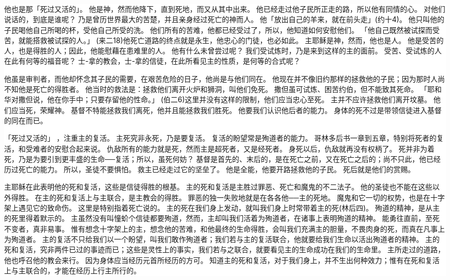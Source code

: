 他也是那「死过又活的」。
他是神，然而他降下，直到死地，而又从其中出来。
他已经走过他子民所正走的路，所以他有同情的心。
对他们说话的，到底是谁呢？
乃是曾历世界最大的苦楚，并且亲身经过死亡的神而人。
他「放出自己的羊来，就在前头走」(约十4)。
他只叫他的子民喝他自己所喝的杯，受他自己所受的洗。
他们所有的苦难，他都已经受过了，所以，他知道如何安慰他们。
「他自己既然被试探而受苦，就能搭救被试探的人。」
(来二18)他死亡道路的终点就是永生，他忠心的门徒，也必如此。
主耶稣是神，然而，他也是人。
他是受苦的人，也是得胜的人；因此，他能慰藉在患难里的人。
他有什么未曾尝过呢？
我们受试炼时，乃是来到这样的主的面前。
受苦、受试炼的人在此有何等的福音呢？
士-拿的教会，士-拿的信徒，在此所看见主的性质，是何等的合式呢？

他虽是审判者，而他却怀念其子民的需要，在艰苦危险的日子，他尚是与他们同在。
他现在并不像旧约那样的拯救他的子民；因为那时人尚不知他是死亡的得胜者。
他当时的救法是：拯救他们离开火炉和狮洞，叫他们免死。
撒但虽可试炼、困苦约伯，但不能致其死命。
「耶和华对撒但说，他在你手中；只要存留他的性命。」
(伯二6)这里并没有这样的限制，他们应当忠心至死。
主并不应许拯救他们离开坟墓。
他们应当死，荣耀神。
基督不特能拯救我们离死，他并且能拯救我们胜死。
他要我们认识他后者的能力。
身体的死不过是带领信徒进入基督的同在而已。

「死过又活的」
，注重主的复活。
主死究非永死，乃是要复活。
复活的盼望常是殉道者的能力。
哥林多后书一章到五章，特别将死者的复活，和受难者的安慰合起来说。
仇敌所有的能力就是死，然而主是超死者，又是经死者。
身死以后，仇敌就再没有权柄了。
死并非为着死，乃是为要引到更丰盛的生命──复活；所以，虽死何妨？
基督是首先的、末后的，是在死亡之前，又在死亡之后的；尚不只此，他已经历过死亡的能力。
所以，圣徒不要惧怕。
救主已经走过它的坚垒了。
他是全能，他要开路拯救他的子民。
死后就是他们的赏赐。

主耶稣在此表明他的死和复活，这些是信徒得胜的根基。
主的死和复活是主胜过罪恶、死亡和魔鬼的不二法子。
他的圣徒也不能在这些以外得胜。
在主的死和复活上与主联合，是主教会的得胜。
罪恶的独一失败地就是在各各他──主的死地。
魔鬼和它一切的权势，也是在十字架上遇见它的致命伤。
这里是特别指着死亡说的。
主的死在我们身上发动，就叫我们身上时常带着主的死(林后四)。
殉道的精神，是从主的死里得着默示的。
主虽然没有叫憧蚧个信徒都要殉道，然而，主却叫我们活着为殉道者，在诸事上表明殉道的精神。
能勇往直前，至死不变者，真非易事。
惟有想念十字架上的主，想念他的苦难，和他最终的生命得胜，会叫我们充满主的胆量，不畏肉身的死，而真在凡事上为殉道者。
主的复活不只给我们以一个盼望，叫我们敢作殉道者；我们若与主的复活联合，他就要给我们生命以活出殉道者的精神。
主的死和复活，究非两件已过的事迹而已；这些是灵性上的事实，我们若与之联合，就要看见主的生命成功在我们的生命里。
主所走过的道路，他也呼召他的教会来行。
因为身体应当经历元首所经历的方可。
知道主的死和复活，对于我们身上，并不生出何种效力；惟有在死和复活上与主联合的，才能在经历上行主所行的。
